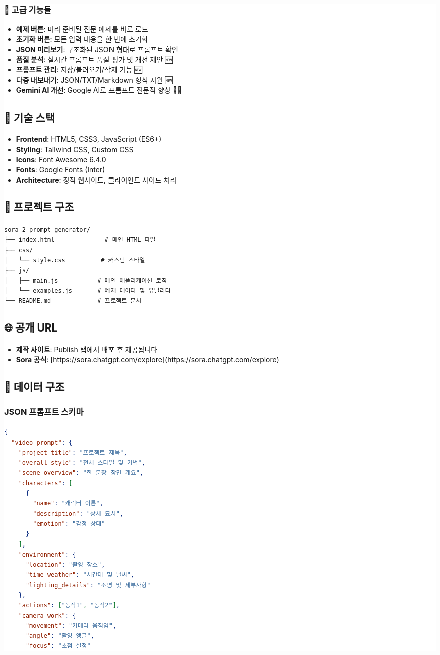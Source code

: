 ### 🎯 고급 기능들
- **예제 버튼**: 미리 준비된 전문 예제를 바로 로드
- **초기화 버튼**: 모든 입력 내용을 한 번에 초기화
- **JSON 미리보기**: 구조화된 JSON 형태로 프롬프트 확인
- **품질 분석**: 실시간 프롬프트 품질 평가 및 개선 제안 🆕
- **프롬프트 관리**: 저장/불러오기/삭제 기능 🆕
- **다중 내보내기**: JSON/TXT/Markdown 형식 지원 🆕
- **Gemini AI 개선**: Google AI로 프롬프트 전문적 향상 🤖🆕

## 🔧 기술 스택

- **Frontend**: HTML5, CSS3, JavaScript (ES6+)
- **Styling**: Tailwind CSS, Custom CSS
- **Icons**: Font Awesome 6.4.0
- **Fonts**: Google Fonts (Inter)
- **Architecture**: 정적 웹사이트, 클라이언트 사이드 처리

## 📁 프로젝트 구조

```
sora-2-prompt-generator/
├── index.html              # 메인 HTML 파일
├── css/
│   └── style.css          # 커스텀 스타일
├── js/
│   ├── main.js           # 메인 애플리케이션 로직
│   └── examples.js       # 예제 데이터 및 유틸리티
└── README.md             # 프로젝트 문서
```

## 🌐 공개 URL

- **제작 사이트**: Publish 탭에서 배포 후 제공됩니다
- **Sora 공식**: [https://sora.chatgpt.com/explore](https://sora.chatgpt.com/explore)

## 💾 데이터 구조

### JSON 프롬프트 스키마

```json
{
  "video_prompt": {
    "project_title": "프로젝트 제목",
    "overall_style": "전체 스타일 및 기법",
    "scene_overview": "한 문장 장면 개요",
    "characters": [
      {
        "name": "캐릭터 이름",
        "description": "상세 묘사",
        "emotion": "감정 상태"
      }
    ],
    "environment": {
      "location": "촬영 장소",
      "time_weather": "시간대 및 날씨",
      "lighting_details": "조명 및 세부사항"
    },
    "actions": ["동작1", "동작2"],
    "camera_work": {
      "movement": "카메라 움직임",
      "angle": "촬영 앵글",
      "focus": "초점 설정"
```